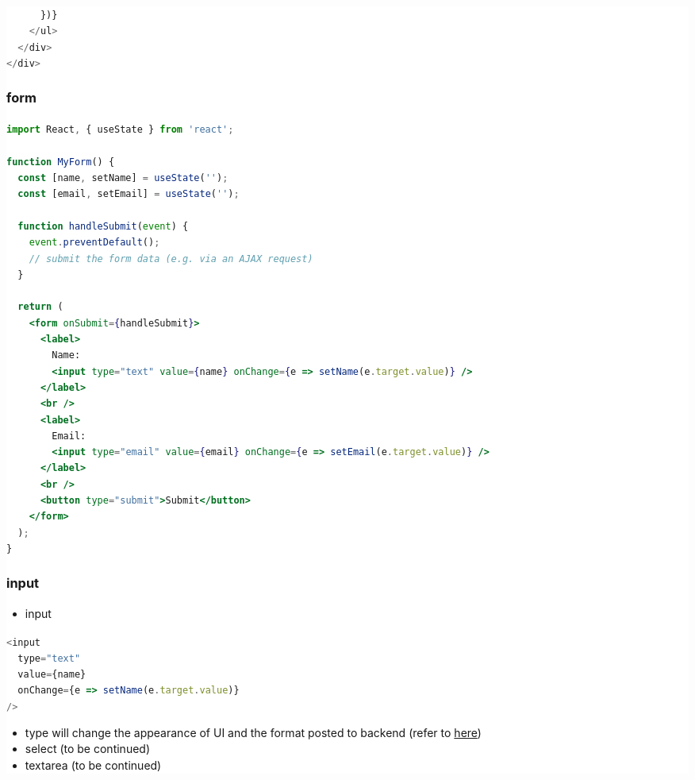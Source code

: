```jsx
      })}
    </ul>
  </div>
</div>
```

### form

```jsx
import React, { useState } from 'react';

function MyForm() {
  const [name, setName] = useState('');
  const [email, setEmail] = useState('');

  function handleSubmit(event) {
    event.preventDefault();
    // submit the form data (e.g. via an AJAX request)
  }

  return (
    <form onSubmit={handleSubmit}>
      <label>
        Name:
        <input type="text" value={name} onChange={e => setName(e.target.value)} />
      </label>
      <br />
      <label>
        Email:
        <input type="email" value={email} onChange={e => setEmail(e.target.value)} />
      </label>
      <br />
      <button type="submit">Submit</button>
    </form>
  );
}
```

### input

* input

```javascript
<input
  type="text"
  value={name}
  onChange={e => setName(e.target.value)}
/>
```

* type will change the appearance of UI and the format posted to backend (refer to [here](https://developer.mozilla.org/en-US/docs/Web/HTML/Element/input#type))
* select (to be continued)
* textarea (to be continued)
